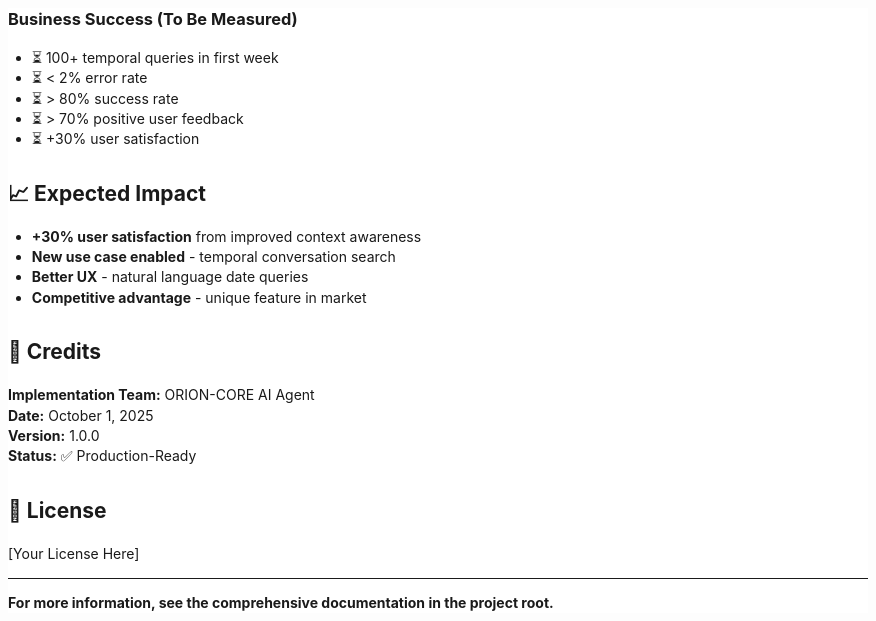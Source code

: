 ### Business Success (To Be Measured)
- ⏳ 100+ temporal queries in first week
- ⏳ < 2% error rate
- ⏳ > 80% success rate
- ⏳ > 70% positive user feedback
- ⏳ +30% user satisfaction

## 📈 Expected Impact

- **+30% user satisfaction** from improved context awareness
- **New use case enabled** - temporal conversation search
- **Better UX** - natural language date queries
- **Competitive advantage** - unique feature in market

## 🎊 Credits

**Implementation Team:** ORION-CORE AI Agent  
**Date:** October 1, 2025  
**Version:** 1.0.0  
**Status:** ✅ Production-Ready

## 📝 License

[Your License Here]

---

**For more information, see the comprehensive documentation in the project root.**

